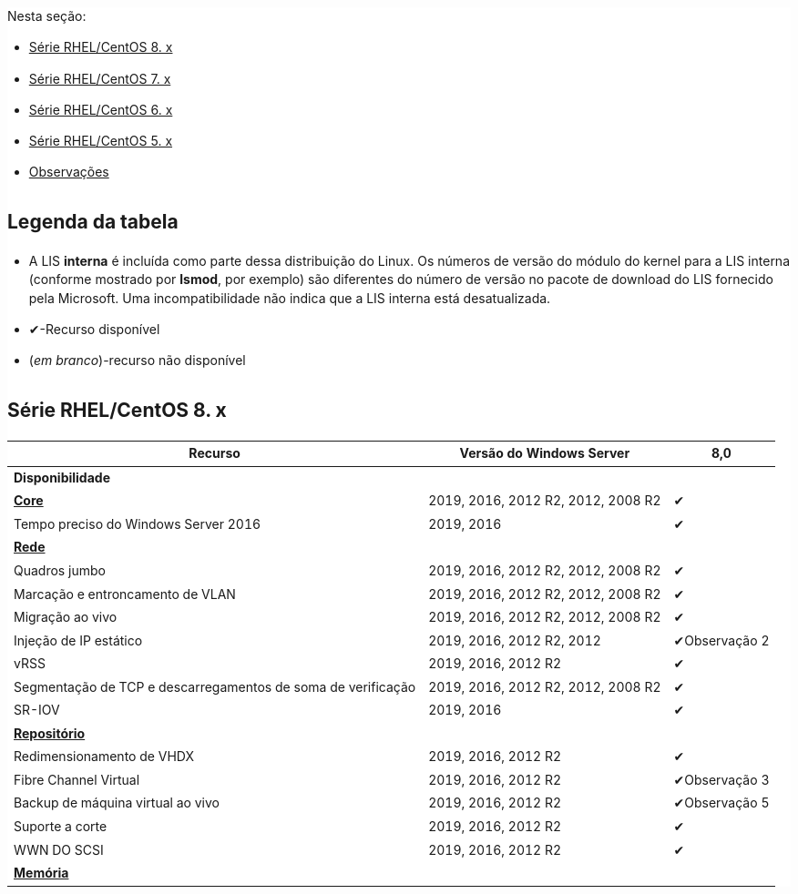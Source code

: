 Nesta seção:

* [Série RHEL/CentOS 8. x](#rhelcentos-8x-series)

* [Série RHEL/CentOS 7. x](#rhelcentos-7x-series)

* [Série RHEL/CentOS 6. x](#rhelcentos-6x-series)

* [Série RHEL/CentOS 5. x](#rhelcentos-5x-series)

* [Observações](#notes)

## <a name="table-legend"></a>Legenda da tabela

* A LIS **interna** é incluída como parte dessa distribuição do Linux. Os números de versão do módulo do kernel para a LIS interna (conforme mostrado por **lsmod**, por exemplo) são diferentes do número de versão no pacote de download do LIS fornecido pela Microsoft. Uma incompatibilidade não indica que a LIS interna está desatualizada.

* &#10004;-Recurso disponível

* (*em branco*)-recurso não disponível

## <a name="rhelcentos-8x-series"></a>Série RHEL/CentOS 8. x



|                                                                 **Recurso**                                                                  |     **Versão do Windows Server**     |                             **8,0**                                 |
|----------------------------------------------------------------------------------------------------------------------------------------------|------------------------------------|---------------------------------------------------------------------|
|                                                               **Disponibilidade**                                                               |                                    |                                                                     |
|                          **[Core](Feature-Descriptions-for-Linux-and-FreeBSD-virtual-machines-on-Hyper-V.md#core)**                          | 2019, 2016, 2012 R2, 2012, 2008 R2 |                              &#10004;                               |
|                                                      Tempo preciso do Windows Server 2016                                                       |             2019, 2016             |                              &#10004;                               |
|                    **[Rede](Feature-Descriptions-for-Linux-and-FreeBSD-virtual-machines-on-Hyper-V.md#networking)**                    |                                    |                                                                     |
|                                                                 Quadros jumbo                                                                 | 2019, 2016, 2012 R2, 2012, 2008 R2 |                              &#10004;                               |
|                                                          Marcação e entroncamento de VLAN                                                           | 2019, 2016, 2012 R2, 2012, 2008 R2 |                              &#10004;                               |
|                                                                Migração ao vivo                                                                | 2019, 2016, 2012 R2, 2012, 2008 R2 |                              &#10004;                               |
|                                                             Injeção de IP estático                                                              |     2019, 2016, 2012 R2, 2012      |                           &#10004;Observação 2                           |
|                                                                     vRSS                                                                     |        2019, 2016, 2012 R2         |                              &#10004;                               |
|                                                    Segmentação de TCP e descarregamentos de soma de verificação                                                    | 2019, 2016, 2012 R2, 2012, 2008 R2 |                              &#10004;                               |
|                                                                    SR-IOV                                                                    |             2019, 2016             |                              &#10004;                               |
|                       **[Repositório](Feature-Descriptions-for-Linux-and-FreeBSD-virtual-machines-on-Hyper-V.md#storage)**                       |                                    |                                                                     |
|                                                                 Redimensionamento de VHDX                                                                  |        2019, 2016, 2012 R2         |                              &#10004;                               |
|                                                            Fibre Channel Virtual                                                             |        2019, 2016, 2012 R2         |                           &#10004;Observação 3                           |
|                                                         Backup de máquina virtual ao vivo                                                          |        2019, 2016, 2012 R2         |                           &#10004;Observação 5                           |
|                                                                 Suporte a corte                                                                 |        2019, 2016, 2012 R2         |                              &#10004;                               |
|                                                                   WWN DO SCSI                                                                   |        2019, 2016, 2012 R2         |                              &#10004;                               |
|                        **[Memória](Feature-Descriptions-for-Linux-and-FreeBSD-virtual-machines-on-Hyper-V.md#memory)**                        |                                    |                                                                     |